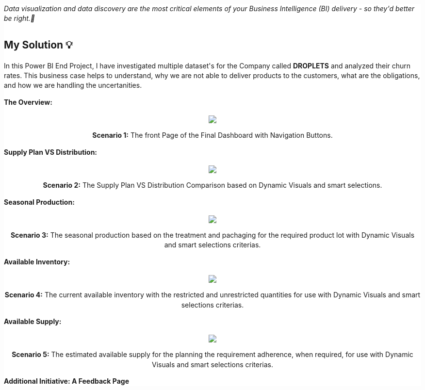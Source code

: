 _Data visualization and data discovery are the most critical elements of your Business Intelligence (BI) delivery - so they'd better be right.💯_

## My Solution 💡

In this Power BI End Project, I have investigated multiple dataset's for the Company called **DROPLETS** and analyzed their churn rates. This business case helps to understand, why we are not able to deliver products to the customers, what are the obligations, and how we are handling the uncertanities.



**The Overview:**

<p align="center">
  <img align="center" src="image/static/dashboard_front.PNG" width=100%>
</p>
<p align="center"><b>Scenario 1:</b> The front Page of the Final Dashboard with Navigation Buttons.</p>

**Supply Plan VS Distribution:**

<p align="center">
  <img align="center" src="image/static/distribution_page.PNG" width=100%>
</p>
<p align="center"><b>Scenario 2:</b> The Supply Plan VS Distribution Comparison based on Dynamic Visuals and smart selections.</p>

**Seasonal Production:**

<p align="center">
  <img align="center" src="image/static/production_page.PNG" width=100%>
</p>
<p align="center"><b>Scenario 3:</b> The seasonal production based on the treatment and pachaging for the required product lot with Dynamic Visuals and smart selections criterias.</p>

**Available Inventory:**

<p align="center">
  <img align="center" src="image/static/inventory_page.PNG" width=100%>
</p>
<p align="center"><b>Scenario 4:</b> The current available inventory with the restricted and unrestricted quantities for use with Dynamic Visuals and smart selections criterias.</p>

**Available Supply:**

<p align="center">
  <img align="center" src="image/static/supply_page.PNG" width=100%>
</p>
<p align="center"><b>Scenario 5:</b> The estimated available supply for the planning the requirement adherence, when required, for use with Dynamic Visuals and smart selections criterias.</p>

**Additional Initiative: A Feedback Page**
